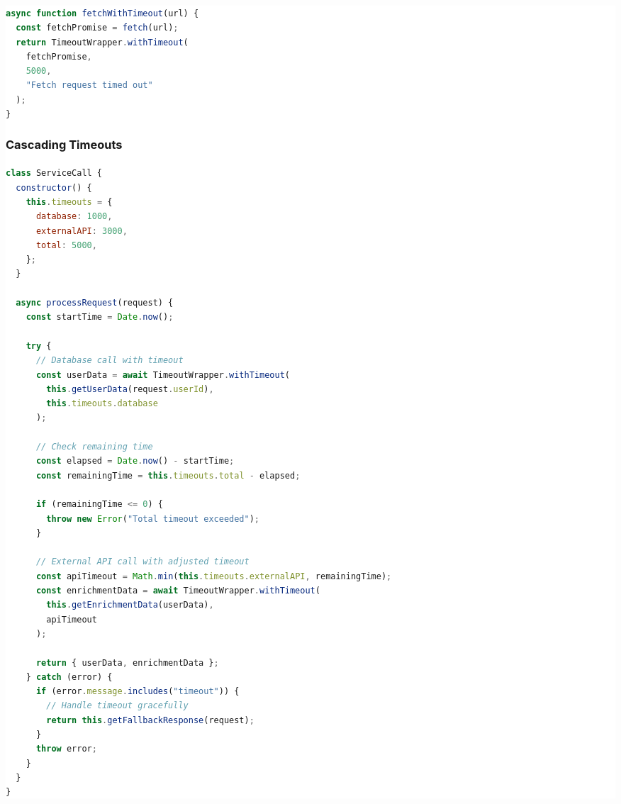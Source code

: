 ```javascript
async function fetchWithTimeout(url) {
  const fetchPromise = fetch(url);
  return TimeoutWrapper.withTimeout(
    fetchPromise,
    5000,
    "Fetch request timed out"
  );
}
```

### Cascading Timeouts

```javascript
class ServiceCall {
  constructor() {
    this.timeouts = {
      database: 1000,
      externalAPI: 3000,
      total: 5000,
    };
  }

  async processRequest(request) {
    const startTime = Date.now();

    try {
      // Database call with timeout
      const userData = await TimeoutWrapper.withTimeout(
        this.getUserData(request.userId),
        this.timeouts.database
      );

      // Check remaining time
      const elapsed = Date.now() - startTime;
      const remainingTime = this.timeouts.total - elapsed;

      if (remainingTime <= 0) {
        throw new Error("Total timeout exceeded");
      }

      // External API call with adjusted timeout
      const apiTimeout = Math.min(this.timeouts.externalAPI, remainingTime);
      const enrichmentData = await TimeoutWrapper.withTimeout(
        this.getEnrichmentData(userData),
        apiTimeout
      );

      return { userData, enrichmentData };
    } catch (error) {
      if (error.message.includes("timeout")) {
        // Handle timeout gracefully
        return this.getFallbackResponse(request);
      }
      throw error;
    }
  }
}
```
